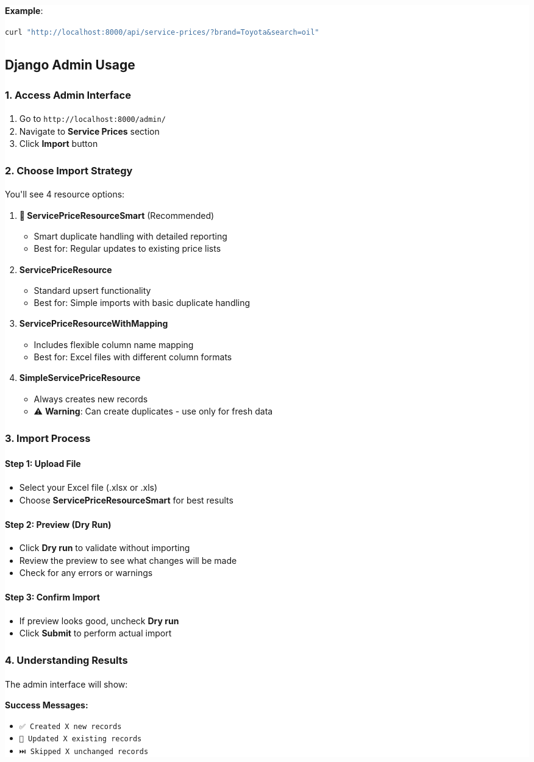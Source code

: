 **Example**:
```bash
curl "http://localhost:8000/api/service-prices/?brand=Toyota&search=oil"
```

## Django Admin Usage

### 1. Access Admin Interface

1. Go to `http://localhost:8000/admin/`
2. Navigate to **Service Prices** section
3. Click **Import** button

### 2. Choose Import Strategy

You'll see 4 resource options:

1. **🌟 ServicePriceResourceSmart** (Recommended)
   - Smart duplicate handling with detailed reporting
   - Best for: Regular updates to existing price lists

2. **ServicePriceResource** 
   - Standard upsert functionality
   - Best for: Simple imports with basic duplicate handling

3. **ServicePriceResourceWithMapping**
   - Includes flexible column name mapping
   - Best for: Excel files with different column formats

4. **SimpleServicePriceResource** 
   - Always creates new records
   - ⚠️ **Warning**: Can create duplicates - use only for fresh data

### 3. Import Process

#### Step 1: Upload File
- Select your Excel file (.xlsx or .xls)
- Choose **ServicePriceResourceSmart** for best results

#### Step 2: Preview (Dry Run)
- Click **Dry run** to validate without importing
- Review the preview to see what changes will be made
- Check for any errors or warnings

#### Step 3: Confirm Import  
- If preview looks good, uncheck **Dry run**
- Click **Submit** to perform actual import

### 4. Understanding Results

The admin interface will show:

**Success Messages:**
- `✅ Created X new records`
- `🔄 Updated X existing records` 
- `⏭️ Skipped X unchanged records`
